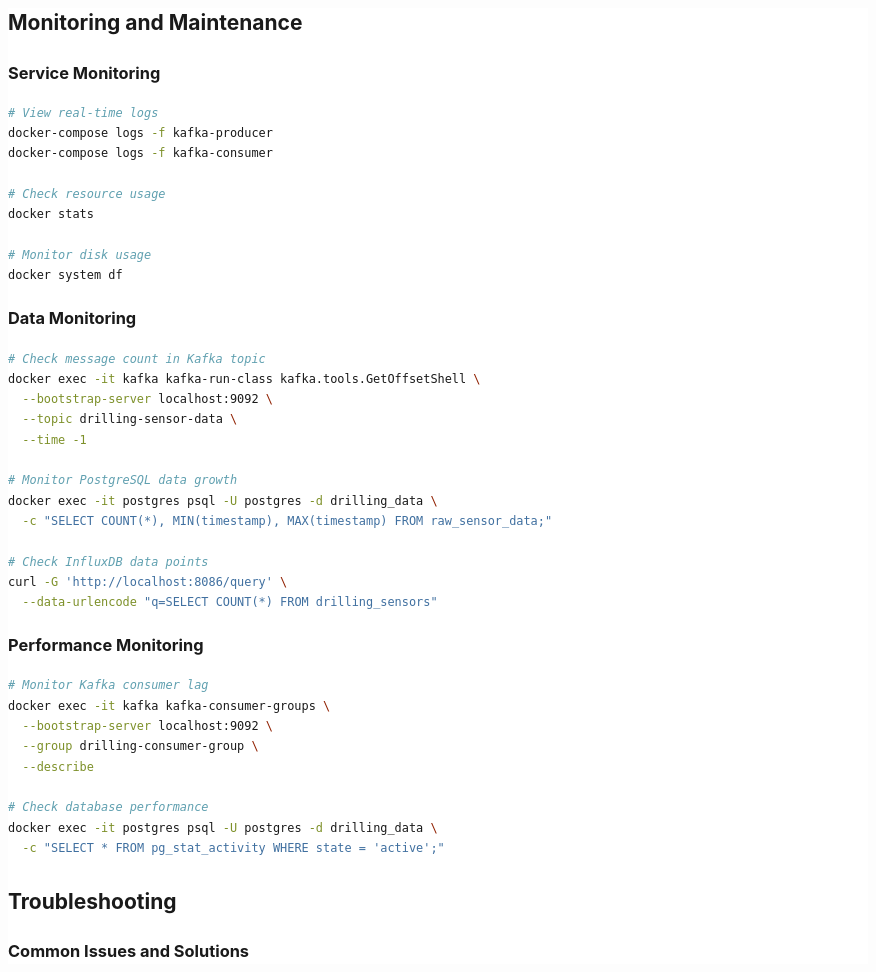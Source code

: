 ## Monitoring and Maintenance

### Service Monitoring

```bash
# View real-time logs
docker-compose logs -f kafka-producer
docker-compose logs -f kafka-consumer

# Check resource usage
docker stats

# Monitor disk usage
docker system df
```

### Data Monitoring

```bash
# Check message count in Kafka topic
docker exec -it kafka kafka-run-class kafka.tools.GetOffsetShell \
  --bootstrap-server localhost:9092 \
  --topic drilling-sensor-data \
  --time -1

# Monitor PostgreSQL data growth
docker exec -it postgres psql -U postgres -d drilling_data \
  -c "SELECT COUNT(*), MIN(timestamp), MAX(timestamp) FROM raw_sensor_data;"

# Check InfluxDB data points
curl -G 'http://localhost:8086/query' \
  --data-urlencode "q=SELECT COUNT(*) FROM drilling_sensors"
```

### Performance Monitoring

```bash
# Monitor Kafka consumer lag
docker exec -it kafka kafka-consumer-groups \
  --bootstrap-server localhost:9092 \
  --group drilling-consumer-group \
  --describe

# Check database performance
docker exec -it postgres psql -U postgres -d drilling_data \
  -c "SELECT * FROM pg_stat_activity WHERE state = 'active';"
```

## Troubleshooting

### Common Issues and Solutions
